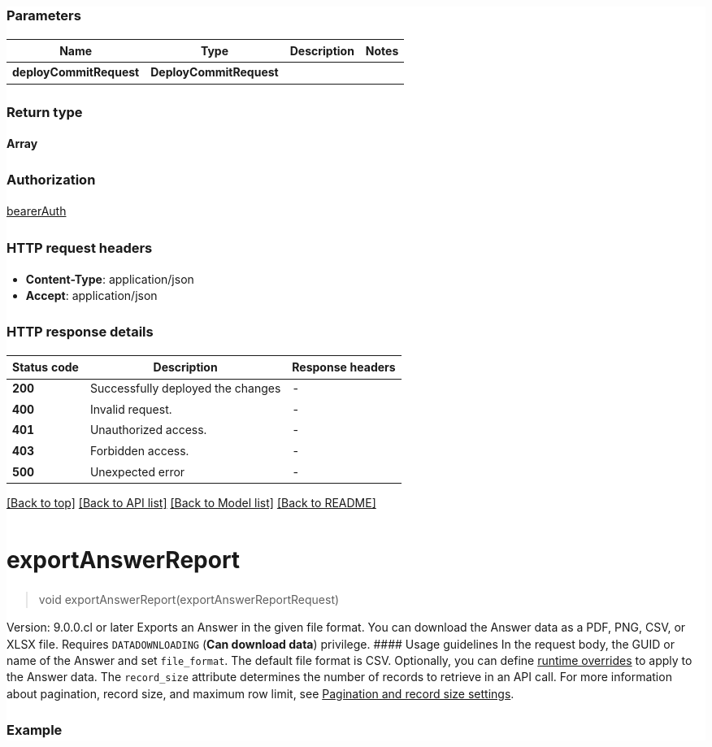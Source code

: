 ```typescript


```


### Parameters

Name | Type | Description  | Notes
------------- | ------------- | ------------- | -------------
 **deployCommitRequest** | **DeployCommitRequest**|  |


### Return type

**Array<DeployResponse>**

### Authorization

[bearerAuth](README.md#bearerAuth)

### HTTP request headers

 - **Content-Type**: application/json
 - **Accept**: application/json


### HTTP response details
| Status code | Description | Response headers |
|-------------|-------------|------------------|
**200** | Successfully deployed the changes |  -  |
**400** | Invalid request. |  -  |
**401** | Unauthorized access. |  -  |
**403** | Forbidden access. |  -  |
**500** | Unexpected error |  -  |

[[Back to top]](#) [[Back to API list]](README.md#documentation-for-api-endpoints) [[Back to Model list]](README.md#documentation-for-models) [[Back to README]](README.md)

# **exportAnswerReport**
> void exportAnswerReport(exportAnswerReportRequest)

  Version: 9.0.0.cl or later   Exports an Answer in the given file format. You can download the Answer data as a PDF, PNG, CSV, or XLSX file.  Requires `DATADOWNLOADING` (**Can download data**) privilege.  #### Usage guidelines  In the request body, the GUID or name of the Answer and set `file_format`. The default file format is CSV.  Optionally, you can define [runtime overrides](https://developers.thoughtspot.com/docs/fetch-data-and-report-apis#_runtime_overrides) to apply to the Answer data.  The `record_size` attribute determines the number of records to retrieve in an API call. For more information about pagination, record size, and maximum row limit, see [Pagination and record size settings](https://developers.thoughtspot.com/docs/fetch-data-and-report-apis#_pagination_settings_for_data_and_report_api).        

### Example

